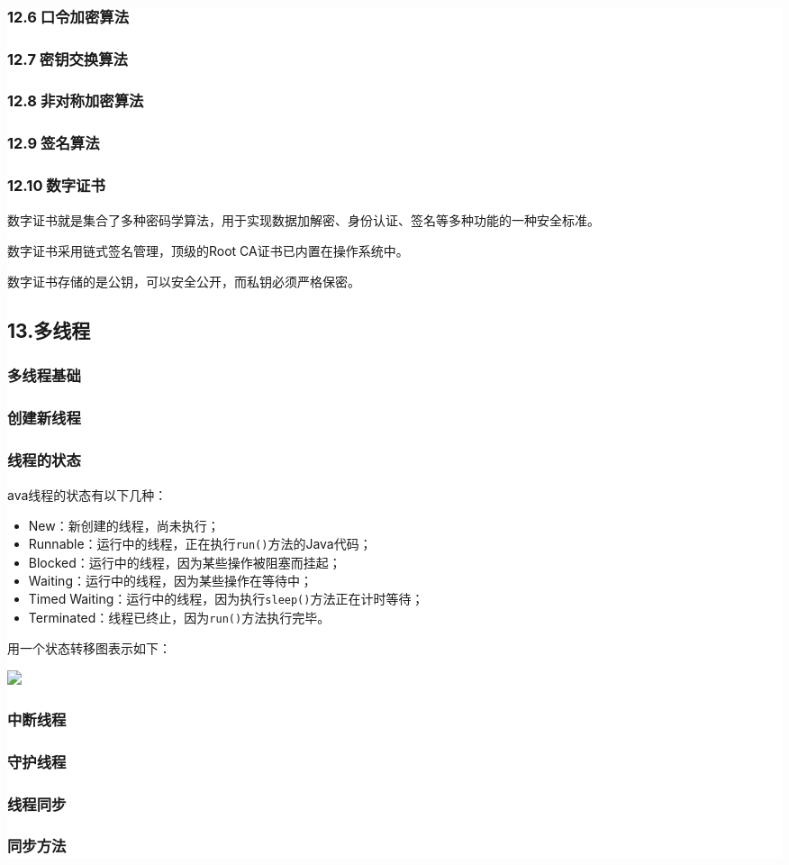 ### 12.6 口令加密算法

### 12.7 密钥交换算法

### 12.8 非对称加密算法

### 12.9 签名算法

### 12.10 数字证书

数字证书就是集合了多种密码学算法，用于实现数据加解密、身份认证、签名等多种功能的一种安全标准。

数字证书采用链式签名管理，顶级的Root CA证书已内置在操作系统中。

数字证书存储的是公钥，可以安全公开，而私钥必须严格保密。



## 13.多线程

### 多线程基础



### 创建新线程



### 线程的状态

ava线程的状态有以下几种：

- New：新创建的线程，尚未执行；
- Runnable：运行中的线程，正在执行`run()`方法的Java代码；
- Blocked：运行中的线程，因为某些操作被阻塞而挂起；
- Waiting：运行中的线程，因为某些操作在等待中；
- Timed Waiting：运行中的线程，因为执行`sleep()`方法正在计时等待；
- Terminated：线程已终止，因为`run()`方法执行完毕。

用一个状态转移图表示如下：

![](/Users/andyron/myfield/github/LearnJava/images/java-013.jpg)

### 中断线程



### 守护线程



### 线程同步



### 同步方法
